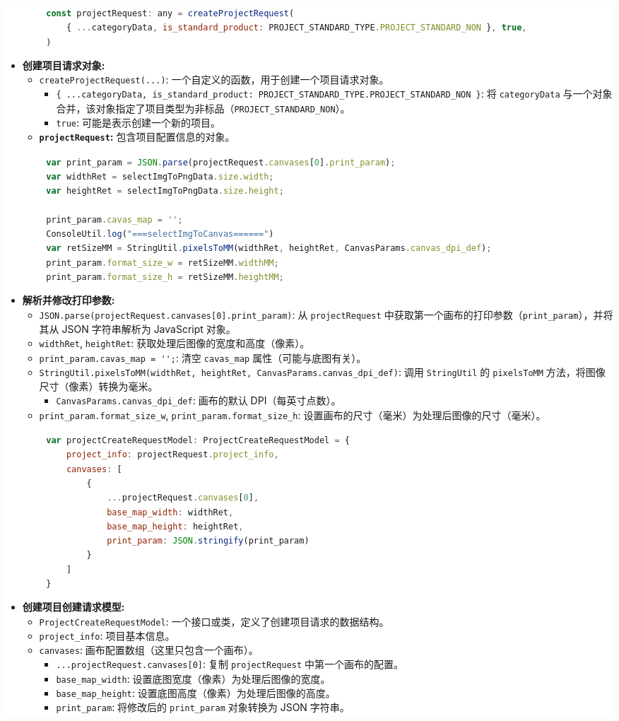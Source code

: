 ```javascript
        const projectRequest: any = createProjectRequest(
            { ...categoryData, is_standard_product: PROJECT_STANDARD_TYPE.PROJECT_STANDARD_NON }, true,
        )
```

*   **创建项目请求对象:**
    *   `createProjectRequest(...)`:  一个自定义的函数，用于创建一个项目请求对象。
        *   `{ ...categoryData, is_standard_product: PROJECT_STANDARD_TYPE.PROJECT_STANDARD_NON }`:  将 `categoryData` 与一个对象合并，该对象指定了项目类型为非标品（`PROJECT_STANDARD_NON`）。
        *   `true`: 可能是表示创建一个新的项目。
    *   **`projectRequest`:**  包含项目配置信息的对象。

```javascript
        var print_param = JSON.parse(projectRequest.canvases[0].print_param);
        var widthRet = selectImgToPngData.size.width;
        var heightRet = selectImgToPngData.size.height;

        print_param.cavas_map = '';
        ConsoleUtil.log("===selectImgToCanvas======")
        var retSizeMM = StringUtil.pixelsToMM(widthRet, heightRet, CanvasParams.canvas_dpi_def);
        print_param.format_size_w = retSizeMM.widthMM;
        print_param.format_size_h = retSizeMM.heightMM;
```

*   **解析并修改打印参数:**
    *   `JSON.parse(projectRequest.canvases[0].print_param)`:  从 `projectRequest` 中获取第一个画布的打印参数（`print_param`），并将其从 JSON 字符串解析为 JavaScript 对象。
    *   `widthRet`, `heightRet`:  获取处理后图像的宽度和高度（像素）。
    *   `print_param.cavas_map = '';`:  清空 `cavas_map` 属性（可能与底图有关）。
    *   `StringUtil.pixelsToMM(widthRet, heightRet, CanvasParams.canvas_dpi_def)`:  调用 `StringUtil` 的 `pixelsToMM` 方法，将图像尺寸（像素）转换为毫米。
        *   `CanvasParams.canvas_dpi_def`:  画布的默认 DPI（每英寸点数）。
    *   `print_param.format_size_w`, `print_param.format_size_h`:  设置画布的尺寸（毫米）为处理后图像的尺寸（毫米）。

```javascript
        var projectCreateRequestModel: ProjectCreateRequestModel = {
            project_info: projectRequest.project_info,
            canvases: [
                {
                    ...projectRequest.canvases[0],
                    base_map_width: widthRet,
                    base_map_height: heightRet,
                    print_param: JSON.stringify(print_param)
                }
            ]
        }
```

*   **创建项目创建请求模型:**
    *   `ProjectCreateRequestModel`:  一个接口或类，定义了创建项目请求的数据结构。
    *   `project_info`:  项目基本信息。
    *   `canvases`:  画布配置数组（这里只包含一个画布）。
        *   `...projectRequest.canvases[0]`:  复制 `projectRequest` 中第一个画布的配置。
        *   `base_map_width`:  设置底图宽度（像素）为处理后图像的宽度。
        *   `base_map_height`:  设置底图高度（像素）为处理后图像的高度。
        *   `print_param`:  将修改后的 `print_param` 对象转换为 JSON 字符串。
